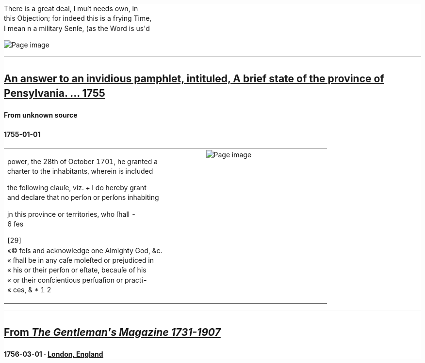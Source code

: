 There is a great deal, I muſt needs own, in  
this Objection; for indeed this is a frying Time,  
I mean n a military Senſe, (as the Word is us&#x27;d
</td><td style="width: 50%; max-height: 75%; margin: auto; display: block;">
<img alt="Page image" src="https://iiif.archive.org/image/iiif/2/bim_eighteenth-century_plain-english-a-sermon-_bisset-william_1746%2Fbim_eighteenth-century_plain-english-a-sermon-_bisset-william_1746_jp2.zip%2Fbim_eighteenth-century_plain-english-a-sermon-_bisset-william_1746_jp2%2Fbim_eighteenth-century_plain-english-a-sermon-_bisset-william_1746_0044.jp2/pct:10.710284561953843,28.935870331219167,61.32646202106206,16.09584214235377/!600,600/0/default.jpg"/>
</td>
</tr></table>

---

## [An answer to an invidious pamphlet, intituled, A brief state of the province of Pensylvania. ...  1755](https://archive.org/details/bim_eighteenth-century_an-answer-to-an-invidiou_1755/page/n29/mode/1up?view=theater)

#### From unknown source

#### 1755-01-01

<table style="width: 100%;"><tr><td style="width: 50%">

  
power, the 28th of October 1701, he granted a  
charter to the inhabitants, wherein is included  
  
the following clauſe, viz. + I do hereby grant  
and declare that no perſon or perſons inhabiting  
  
jn this province or territories, who ſhall -  
6 fes  
  
  
  
[29]  
«© feſs and acknowledge one Almighty God, &amp;c.  
« ſhall be in any caſe moleſted or prejudiced in  
« his or their perſon or eſtate, becauſe of his  
« or their conſcientious perſuaſion or practi-  
« ces, &amp; * 1 2
</td><td style="width: 50%; max-height: 75%; margin: auto; display: block;">
<img alt="Page image" src="https://iiif.archive.org/image/iiif/2/bim_eighteenth-century_an-answer-to-an-invidiou_1755%2Fbim_eighteenth-century_an-answer-to-an-invidiou_1755_jp2.zip%2Fbim_eighteenth-century_an-answer-to-an-invidiou_1755_jp2%2Fbim_eighteenth-century_an-answer-to-an-invidiou_1755_0029.jp2/pct:28.240293606335715,77.79936014625228,60.73015259802975,11.231718464351005/!600,600/0/default.jpg"/>
</td>
</tr></table>

---

## [From _The Gentleman's Magazine 1731-1907_](https://archive.org/details/sim_gentlemans-magazine_1756-03_26_3/page/n25/mode/1up?view=theater)

#### 1756-03-01 &middot; [London, England](http://dbpedia.org/resource/London)
